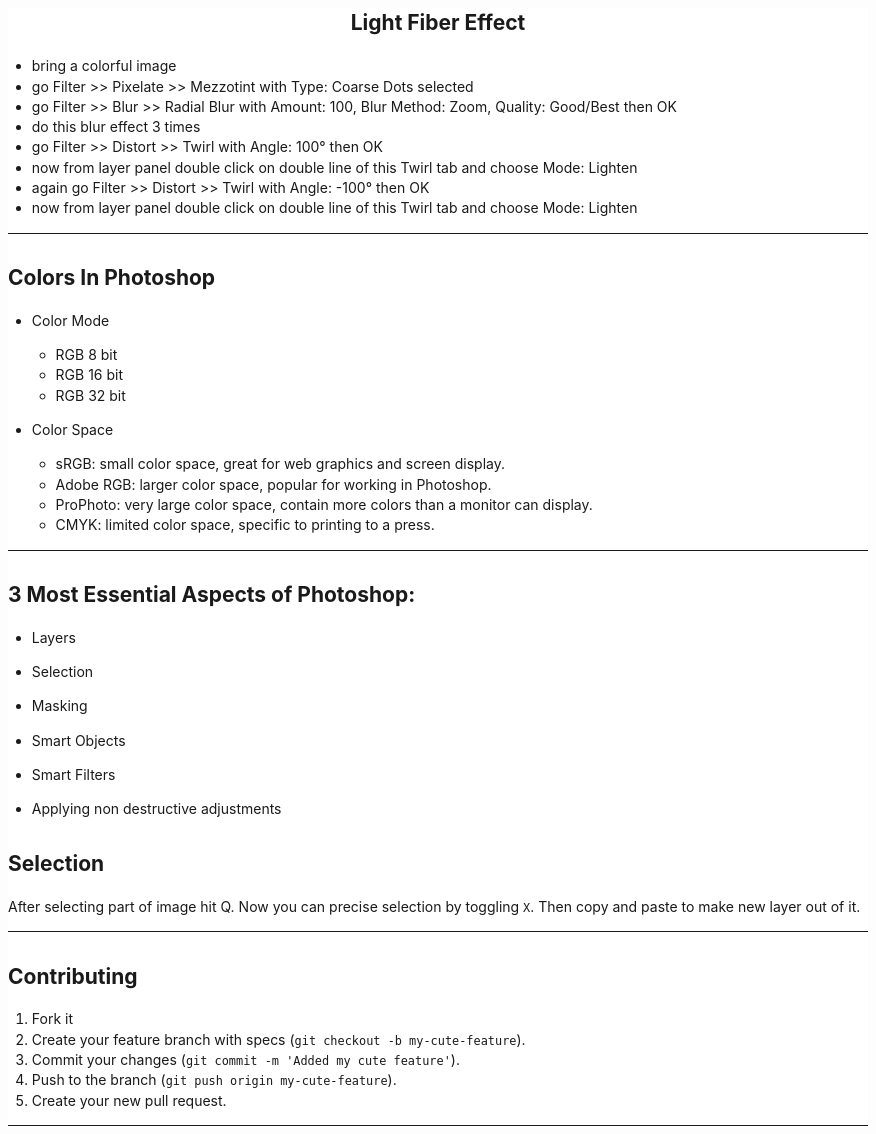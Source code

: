 <h2 align="center">Light Fiber Effect</h2>

- bring a colorful image
- go Filter >> Pixelate >> Mezzotint with Type: Coarse Dots selected
- go Filter >> Blur >> Radial Blur with Amount: 100, Blur Method: Zoom, Quality: Good/Best then OK
- do this blur effect 3 times
- go Filter >> Distort >> Twirl with Angle: 100° then OK
- now from layer panel double click on double line of this Twirl tab and choose Mode: Lighten 
- again go Filter >> Distort >> Twirl with Angle: -100° then OK
- now from layer panel double click on double line of this Twirl tab and choose Mode: Lighten

---

## Colors In Photoshop

* Color Mode
    * RGB 8 bit
    * RGB 16 bit
    * RGB 32 bit

* Color Space
    * sRGB: small color space, great for web graphics and screen display.
    * Adobe RGB: larger color space, popular for working in Photoshop.
    * ProPhoto: very large color space, contain more colors than a monitor can display.
    * CMYK: limited color space, specific to printing to a press.


---

## 3 Most Essential Aspects of Photoshop:
- Layers
- Selection
- Masking

- Smart Objects
- Smart Filters
- Applying non destructive adjustments


## Selection
After selecting part of image hit Q. Now you can precise selection by toggling `X`. Then copy and paste to make new layer out of it.



---

## Contributing

1. Fork it
2. Create your feature branch with specs (`git checkout -b my-cute-feature`).
3. Commit your changes (`git commit -m 'Added my cute feature'`).
4. Push to the branch (`git push origin my-cute-feature`).
5. Create your new pull request.

---